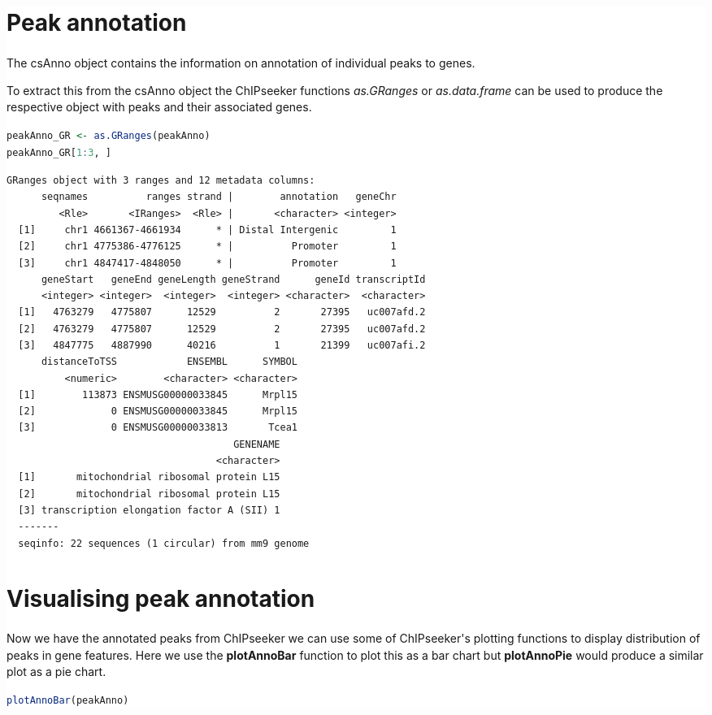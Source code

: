```
```


Peak annotation
=========================================================

The csAnno object contains the information on annotation of individual peaks to genes.

To extract this from the csAnno object the ChIPseeker functions *as.GRanges* or *as.data.frame* can be used to produce the respective object with peaks and their associated genes.


```r
peakAnno_GR <- as.GRanges(peakAnno)
peakAnno_GR[1:3, ]
```

```
GRanges object with 3 ranges and 12 metadata columns:
      seqnames          ranges strand |        annotation   geneChr
         <Rle>       <IRanges>  <Rle> |       <character> <integer>
  [1]     chr1 4661367-4661934      * | Distal Intergenic         1
  [2]     chr1 4775386-4776125      * |          Promoter         1
  [3]     chr1 4847417-4848050      * |          Promoter         1
      geneStart   geneEnd geneLength geneStrand      geneId transcriptId
      <integer> <integer>  <integer>  <integer> <character>  <character>
  [1]   4763279   4775807      12529          2       27395   uc007afd.2
  [2]   4763279   4775807      12529          2       27395   uc007afd.2
  [3]   4847775   4887990      40216          1       21399   uc007afi.2
      distanceToTSS            ENSEMBL      SYMBOL
          <numeric>        <character> <character>
  [1]        113873 ENSMUSG00000033845      Mrpl15
  [2]             0 ENSMUSG00000033845      Mrpl15
  [3]             0 ENSMUSG00000033813       Tcea1
                                       GENENAME
                                    <character>
  [1]       mitochondrial ribosomal protein L15
  [2]       mitochondrial ribosomal protein L15
  [3] transcription elongation factor A (SII) 1
  -------
  seqinfo: 22 sequences (1 circular) from mm9 genome
```



Visualising peak annotation
=========================================================
Now we have the annotated peaks from ChIPseeker we can use some of ChIPseeker's plotting functions to display distribution of peaks in gene features. Here we use the **plotAnnoBar** function to plot this as a bar chart but  **plotAnnoPie** would produce a similar plot as a pie chart.



```r
plotAnnoBar(peakAnno)
```
